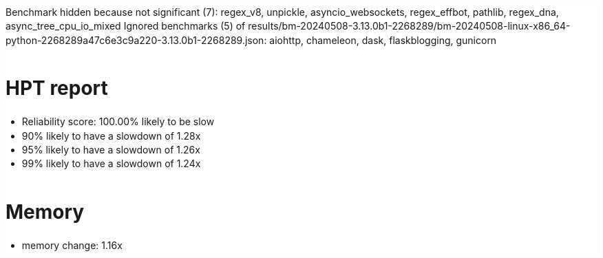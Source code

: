 Benchmark hidden because not significant (7): regex_v8, unpickle, asyncio_websockets, regex_effbot, pathlib, regex_dna, async_tree_cpu_io_mixed
Ignored benchmarks (5) of results/bm-20240508-3.13.0b1-2268289/bm-20240508-linux-x86_64-python-2268289a47c6e3c9a220-3.13.0b1-2268289.json: aiohttp, chameleon, dask, flaskblogging, gunicorn

# HPT report

- Reliability score: 100.00% likely to be slow
- 90% likely to have a slowdown of 1.28x
- 95% likely to have a slowdown of 1.26x
- 99% likely to have a slowdown of 1.24x

# Memory
- memory change: 1.16x